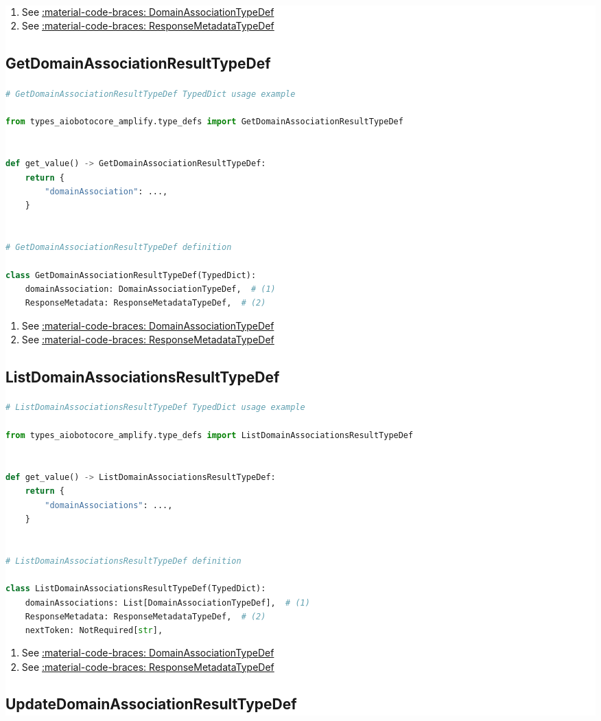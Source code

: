 1. See [:material-code-braces: DomainAssociationTypeDef](./type_defs.md#domainassociationtypedef) 
2. See [:material-code-braces: ResponseMetadataTypeDef](./type_defs.md#responsemetadatatypedef) 
## GetDomainAssociationResultTypeDef

```python
# GetDomainAssociationResultTypeDef TypedDict usage example

from types_aiobotocore_amplify.type_defs import GetDomainAssociationResultTypeDef


def get_value() -> GetDomainAssociationResultTypeDef:
    return {
        "domainAssociation": ...,
    }


# GetDomainAssociationResultTypeDef definition

class GetDomainAssociationResultTypeDef(TypedDict):
    domainAssociation: DomainAssociationTypeDef,  # (1)
    ResponseMetadata: ResponseMetadataTypeDef,  # (2)
```

1. See [:material-code-braces: DomainAssociationTypeDef](./type_defs.md#domainassociationtypedef) 
2. See [:material-code-braces: ResponseMetadataTypeDef](./type_defs.md#responsemetadatatypedef) 
## ListDomainAssociationsResultTypeDef

```python
# ListDomainAssociationsResultTypeDef TypedDict usage example

from types_aiobotocore_amplify.type_defs import ListDomainAssociationsResultTypeDef


def get_value() -> ListDomainAssociationsResultTypeDef:
    return {
        "domainAssociations": ...,
    }


# ListDomainAssociationsResultTypeDef definition

class ListDomainAssociationsResultTypeDef(TypedDict):
    domainAssociations: List[DomainAssociationTypeDef],  # (1)
    ResponseMetadata: ResponseMetadataTypeDef,  # (2)
    nextToken: NotRequired[str],
```

1. See [:material-code-braces: DomainAssociationTypeDef](./type_defs.md#domainassociationtypedef) 
2. See [:material-code-braces: ResponseMetadataTypeDef](./type_defs.md#responsemetadatatypedef) 
## UpdateDomainAssociationResultTypeDef
